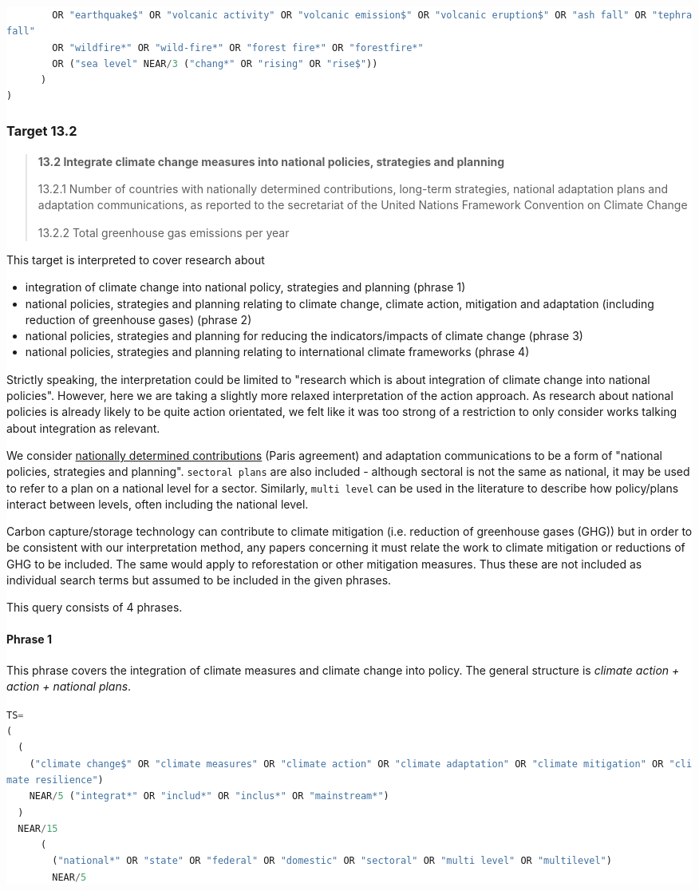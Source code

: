 ```py
        OR "earthquake$" OR "volcanic activity" OR "volcanic emission$" OR "volcanic eruption$" OR "ash fall" OR "tephra fall"
        OR "wildfire*" OR "wild-fire*" OR "forest fire*" OR "forestfire*"
        OR ("sea level" NEAR/3 ("chang*" OR "rising" OR "rise$"))
      )
)
```

### Target 13.2

> **13.2 Integrate climate change measures into national policies, strategies and planning**
>
>13.2.1 Number of countries with nationally determined contributions, long-term strategies, national adaptation plans and adaptation communications, as reported to the secretariat of the United Nations Framework Convention on Climate Change
>
>13.2.2 Total greenhouse gas emissions per year		

This target is interpreted to cover research about
  - integration of climate change into national policy, strategies and planning (phrase 1)
  - national policies, strategies and planning relating to climate change, climate action, mitigation and adaptation (including reduction of greenhouse gases) (phrase 2)
  - national policies, strategies and planning for reducing the indicators/impacts of climate change (phrase 3)
  - national policies, strategies and planning relating to international climate frameworks (phrase 4)

Strictly speaking, the interpretation could be limited to "research which is about integration of climate change into national policies". However, here we are taking a slightly more relaxed interpretation of the action approach. As research about national policies is already likely to be quite action orientated, we felt like it was too strong of a restriction to only consider works talking about integration as relevant. 

We consider [nationally determined contributions](https://www.un.org/en/climatechange/all-about-ndcs) (Paris agreement) and adaptation communications to be a form of "national policies, strategies and planning". `sectoral plans` are also included - although sectoral is not the same as national, it may be used to refer to a plan on a national level for a sector. Similarly, `multi level` can be used in the literature to describe how policy/plans interact between levels, often including the national level.  

Carbon capture/storage technology can contribute to climate mitigation (i.e. reduction of greenhouse gases (GHG)) but in order to be consistent with our  interpretation method, any papers concerning it must relate the work to climate mitigation or reductions of GHG to be included. The same would apply to reforestation or other mitigation measures. Thus these are not included as individual search terms but assumed to be included in the given phrases.

This query consists of 4 phrases.

#### Phrase 1

This phrase covers the integration of climate measures and climate change into policy. The general structure is *climate action + action + national plans*. 

```py
TS=
(
  (
    ("climate change$" OR "climate measures" OR "climate action" OR "climate adaptation" OR "climate mitigation" OR "climate resilience")
    NEAR/5 ("integrat*" OR "includ*" OR "inclus*" OR "mainstream*")
  )
  NEAR/15
      (
        ("national*" OR "state" OR "federal" OR "domestic" OR "sectoral" OR "multi level" OR "multilevel")
        NEAR/5
```